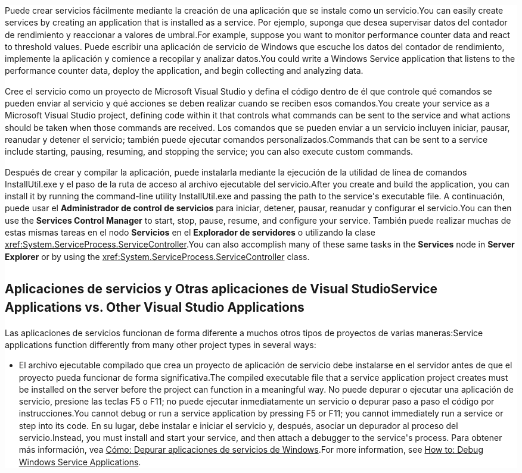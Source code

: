   
 <span data-ttu-id="4e393-110">Puede crear servicios fácilmente mediante la creación de una aplicación que se instale como un servicio.</span><span class="sxs-lookup"><span data-stu-id="4e393-110">You can easily create services by creating an application that is installed as a service.</span></span> <span data-ttu-id="4e393-111">Por ejemplo, suponga que desea supervisar datos del contador de rendimiento y reaccionar a valores de umbral.</span><span class="sxs-lookup"><span data-stu-id="4e393-111">For example, suppose you want to monitor performance counter data and react to threshold values.</span></span> <span data-ttu-id="4e393-112">Puede escribir una aplicación de servicio de Windows que escuche los datos del contador de rendimiento, implemente la aplicación y comience a recopilar y analizar datos.</span><span class="sxs-lookup"><span data-stu-id="4e393-112">You could write a Windows Service application that listens to the performance counter data, deploy the application, and begin collecting and analyzing data.</span></span>  
  
 <span data-ttu-id="4e393-113">Cree el servicio como un proyecto de Microsoft Visual Studio y defina el código dentro de él que controle qué comandos se pueden enviar al servicio y qué acciones se deben realizar cuando se reciben esos comandos.</span><span class="sxs-lookup"><span data-stu-id="4e393-113">You create your service as a Microsoft Visual Studio project, defining code within it that controls what commands can be sent to the service and what actions should be taken when those commands are received.</span></span> <span data-ttu-id="4e393-114">Los comandos que se pueden enviar a un servicio incluyen iniciar, pausar, reanudar y detener el servicio; también puede ejecutar comandos personalizados.</span><span class="sxs-lookup"><span data-stu-id="4e393-114">Commands that can be sent to a service include starting, pausing, resuming, and stopping the service; you can also execute custom commands.</span></span>  
  
 <span data-ttu-id="4e393-115">Después de crear y compilar la aplicación, puede instalarla mediante la ejecución de la utilidad de línea de comandos InstallUtil.exe y el paso de la ruta de acceso al archivo ejecutable del servicio.</span><span class="sxs-lookup"><span data-stu-id="4e393-115">After you create and build the application, you can install it by running the command-line utility InstallUtil.exe and passing the path to the service's executable file.</span></span> <span data-ttu-id="4e393-116">A continuación, puede usar el **Administrador de control de servicios** para iniciar, detener, pausar, reanudar y configurar el servicio.</span><span class="sxs-lookup"><span data-stu-id="4e393-116">You can then use the **Services Control Manager** to start, stop, pause, resume, and configure your service.</span></span> <span data-ttu-id="4e393-117">También puede realizar muchas de estas mismas tareas en el nodo **Servicios** en el **Explorador de servidores** o utilizando la clase <xref:System.ServiceProcess.ServiceController>.</span><span class="sxs-lookup"><span data-stu-id="4e393-117">You can also accomplish many of these same tasks in the **Services** node in **Server Explorer** or by using the <xref:System.ServiceProcess.ServiceController> class.</span></span>  
  
## <a name="service-applications-vs-other-visual-studio-applications"></a><span data-ttu-id="4e393-118">Aplicaciones de servicios y Otras aplicaciones de Visual Studio</span><span class="sxs-lookup"><span data-stu-id="4e393-118">Service Applications vs. Other Visual Studio Applications</span></span>  
 <span data-ttu-id="4e393-119">Las aplicaciones de servicios funcionan de forma diferente a muchos otros tipos de proyectos de varias maneras:</span><span class="sxs-lookup"><span data-stu-id="4e393-119">Service applications function differently from many other project types in several ways:</span></span>  
  
- <span data-ttu-id="4e393-120">El archivo ejecutable compilado que crea un proyecto de aplicación de servicio debe instalarse en el servidor antes de que el proyecto pueda funcionar de forma significativa.</span><span class="sxs-lookup"><span data-stu-id="4e393-120">The compiled executable file that a service application project creates must be installed on the server before the project can function in a meaningful way.</span></span> <span data-ttu-id="4e393-121">No puede depurar o ejecutar una aplicación de servicio, presione las teclas F5 o F11; no puede ejecutar inmediatamente un servicio o depurar paso a paso el código por instrucciones.</span><span class="sxs-lookup"><span data-stu-id="4e393-121">You cannot debug or run a service application by pressing F5 or F11; you cannot immediately run a service or step into its code.</span></span> <span data-ttu-id="4e393-122">En su lugar, debe instalar e iniciar el servicio y, después, asociar un depurador al proceso del servicio.</span><span class="sxs-lookup"><span data-stu-id="4e393-122">Instead, you must install and start your service, and then attach a debugger to the service's process.</span></span> <span data-ttu-id="4e393-123">Para obtener más información, vea [Cómo: Depurar aplicaciones de servicios de Windows](how-to-debug-windows-service-applications.md).</span><span class="sxs-lookup"><span data-stu-id="4e393-123">For more information, see [How to: Debug Windows Service Applications](how-to-debug-windows-service-applications.md).</span></span>  